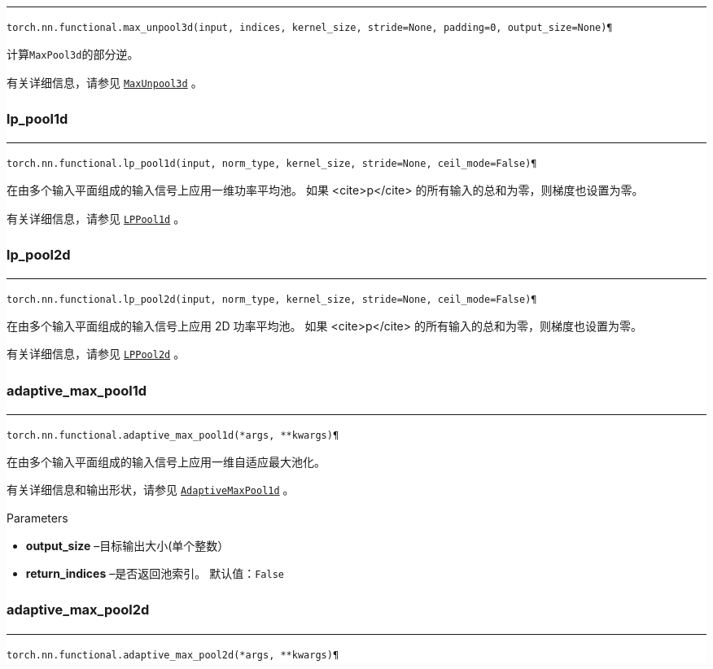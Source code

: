 * * *

```
torch.nn.functional.max_unpool3d(input, indices, kernel_size, stride=None, padding=0, output_size=None)¶
```

计算`MaxPool3d`的部分逆。

有关详细信息，请参见 [`MaxUnpool3d`](nn.html#torch.nn.MaxUnpool3d "torch.nn.MaxUnpool3d") 。

### lp_pool1d

* * *

```
torch.nn.functional.lp_pool1d(input, norm_type, kernel_size, stride=None, ceil_mode=False)¶
```

在由多个输入平面组成的输入信号上应用一维功率平均池。 如果 &lt;cite&gt;p&lt;/cite&gt; 的所有输入的总和为零，则梯度也设置为零。

有关详细信息，请参见 [`LPPool1d`](nn.html#torch.nn.LPPool1d "torch.nn.LPPool1d") 。

### lp_pool2d

* * *

```
torch.nn.functional.lp_pool2d(input, norm_type, kernel_size, stride=None, ceil_mode=False)¶
```

在由多个输入平面组成的输入信号上应用 2D 功率平均池。 如果 &lt;cite&gt;p&lt;/cite&gt; 的所有输入的总和为零，则梯度也设置为零。

有关详细信息，请参见 [`LPPool2d`](nn.html#torch.nn.LPPool2d "torch.nn.LPPool2d") 。

### adaptive_max_pool1d

* * *

```
torch.nn.functional.adaptive_max_pool1d(*args, **kwargs)¶
```

在由多个输入平面组成的输入信号上应用一维自适应最大池化。

有关详细信息和输出形状，请参见 [`AdaptiveMaxPool1d`](nn.html#torch.nn.AdaptiveMaxPool1d "torch.nn.AdaptiveMaxPool1d") 。

Parameters

*   **output_size** –目标输出大小(单个整数）

*   **return_indices** –是否返回池索引。 默认值：`False`

### adaptive_max_pool2d

* * *

```
torch.nn.functional.adaptive_max_pool2d(*args, **kwargs)¶
```

